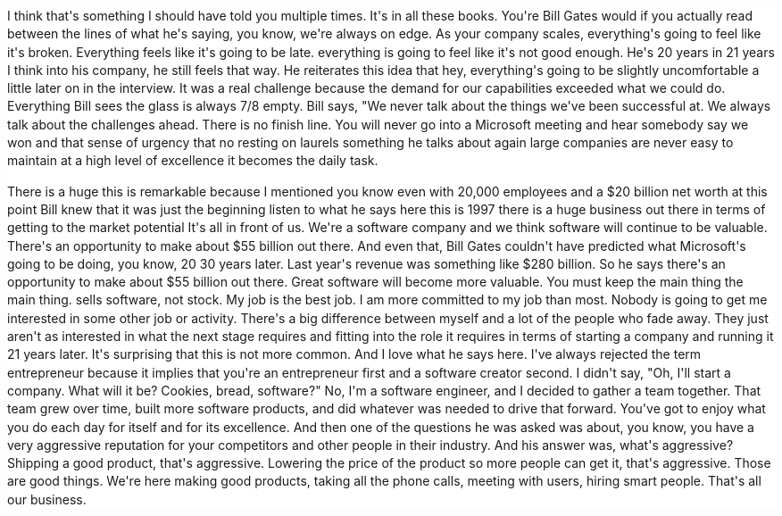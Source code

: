I think that's something I should have told you multiple times. It's in all these books. You're Bill Gates would if you actually read between the lines of what he's saying, you know, we're always on edge. As your company scales, everything's going to feel like it's broken. Everything feels like it's going to be late. everything is going to feel like it's not good enough. He's 20 years in 21 years I think into his company, he still feels that way. He reiterates this idea that hey, everything's going to be slightly uncomfortable a little later on in the interview. It was a real challenge because the demand for our capabilities exceeded what we could do. Everything Bill sees the glass is always 7/8 empty. Bill says, "We never talk about the things we've been successful at. We always talk about the challenges ahead. There is no finish line. You will never go into a Microsoft meeting and hear somebody say we won and that sense of urgency that no resting on laurels something he talks about again large companies are never easy to maintain at a high level of excellence it becomes the daily task.

There is a huge this is remarkable because I mentioned you know even with 20,000 employees and a $20 billion net worth at this point Bill knew that it was just the beginning listen to what he says here this is 1997 there is a huge business out there in terms of getting to the market potential It's all in front of us. We're a software company and we think software will continue to be valuable. There's an opportunity to make about $55 billion out there. And even that, Bill Gates couldn't have predicted what Microsoft's going to be doing, you know, 20 30 years later. Last year's revenue was something like $280 billion. So he says there's an opportunity to make about $55 billion out there. Great software will become more valuable. You must keep the main thing the main thing. sells software, not stock. My job is the best job. I am more committed to my job than most. Nobody is going to get me interested in some other job or activity. There's a big difference between myself and a lot of the people who fade away. They just aren't as interested in what the next stage requires and fitting into the role it requires in terms of starting a company and running it 21 years later. It's surprising that this is not more common. And I love what he says here. I've always rejected the term entrepreneur because it implies that you're an entrepreneur first and a software creator second. I didn't say, "Oh, I'll start a company. What will it be? Cookies, bread, software?" No, I'm a software engineer, and I decided to gather a team together. That team grew over time, built more software products, and did whatever was needed to drive that forward. You've got to enjoy what you do each day for itself and for its excellence. And then one of the questions he was asked was about, you know, you have a very aggressive reputation for your competitors and other people in their industry. And his answer was, what's aggressive? Shipping a good product, that's aggressive. Lowering the price of the product so more people can get it, that's aggressive. Those are good things. We're here making good products, taking all the phone calls, meeting with users, hiring smart people. That's all our business.